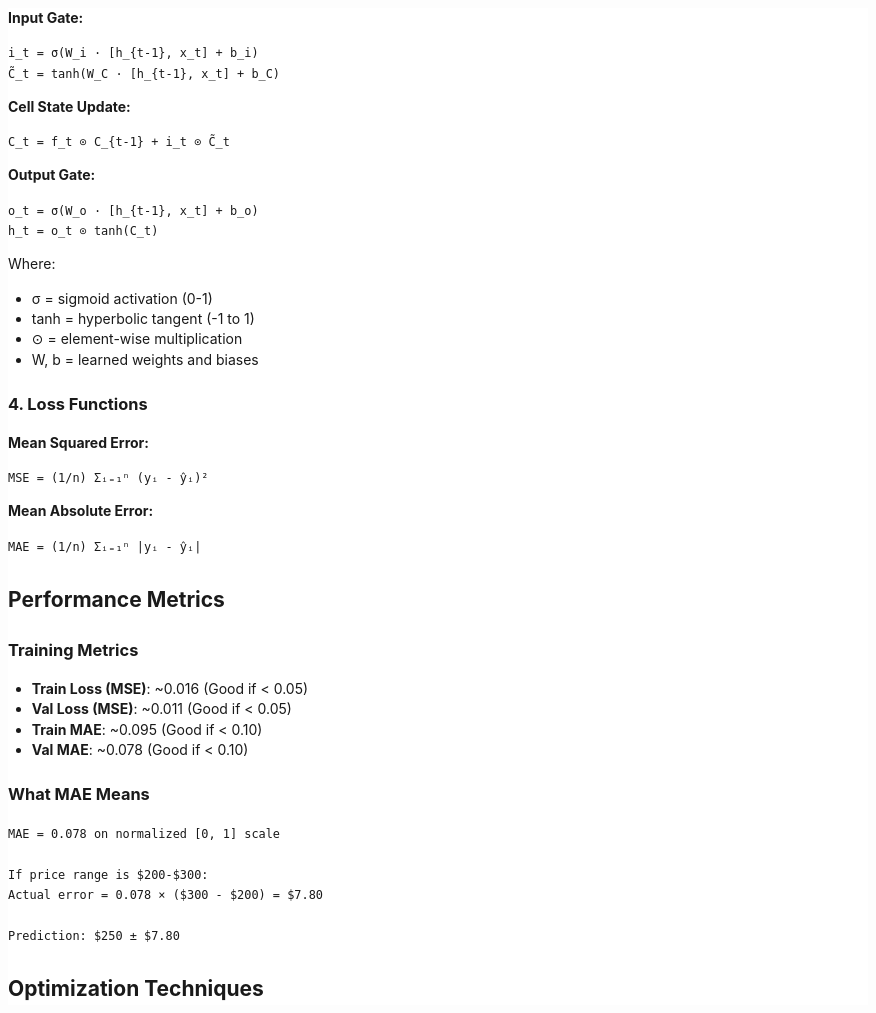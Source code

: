 **Input Gate:**
```
i_t = σ(W_i · [h_{t-1}, x_t] + b_i)
C̃_t = tanh(W_C · [h_{t-1}, x_t] + b_C)
```

**Cell State Update:**
```
C_t = f_t ⊙ C_{t-1} + i_t ⊙ C̃_t
```

**Output Gate:**
```
o_t = σ(W_o · [h_{t-1}, x_t] + b_o)
h_t = o_t ⊙ tanh(C_t)
```

Where:
- σ = sigmoid activation (0-1)
- tanh = hyperbolic tangent (-1 to 1)
- ⊙ = element-wise multiplication
- W, b = learned weights and biases

### 4. Loss Functions

**Mean Squared Error:**
```
MSE = (1/n) Σᵢ₌₁ⁿ (yᵢ - ŷᵢ)²
```

**Mean Absolute Error:**
```
MAE = (1/n) Σᵢ₌₁ⁿ |yᵢ - ŷᵢ|
```

## Performance Metrics

### Training Metrics
- **Train Loss (MSE)**: ~0.016 (Good if < 0.05)
- **Val Loss (MSE)**: ~0.011 (Good if < 0.05)
- **Train MAE**: ~0.095 (Good if < 0.10)
- **Val MAE**: ~0.078 (Good if < 0.10)

### What MAE Means
```
MAE = 0.078 on normalized [0, 1] scale

If price range is $200-$300:
Actual error = 0.078 × ($300 - $200) = $7.80

Prediction: $250 ± $7.80
```

## Optimization Techniques
